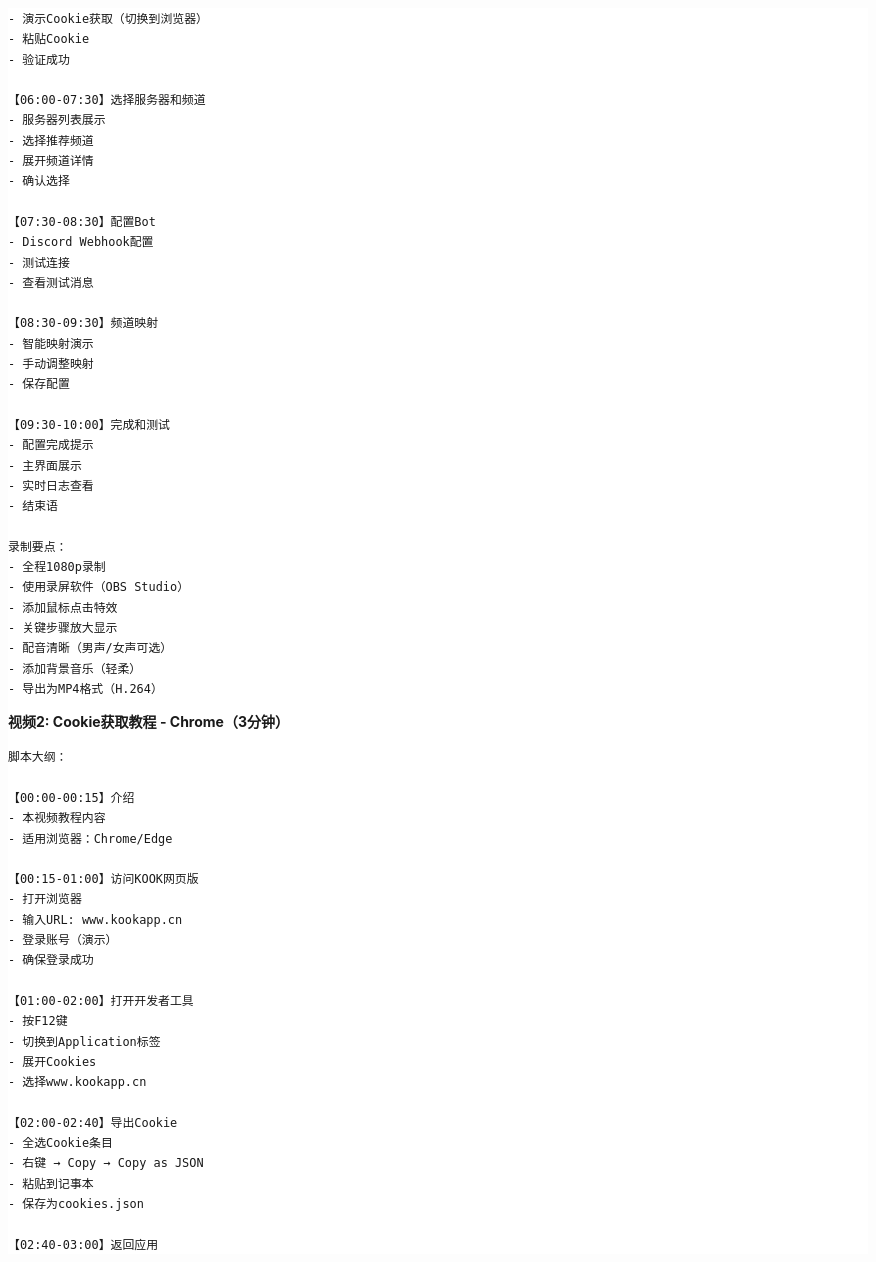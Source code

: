 ```
- 演示Cookie获取（切换到浏览器）
- 粘贴Cookie
- 验证成功

【06:00-07:30】选择服务器和频道
- 服务器列表展示
- 选择推荐频道
- 展开频道详情
- 确认选择

【07:30-08:30】配置Bot
- Discord Webhook配置
- 测试连接
- 查看测试消息

【08:30-09:30】频道映射
- 智能映射演示
- 手动调整映射
- 保存配置

【09:30-10:00】完成和测试
- 配置完成提示
- 主界面展示
- 实时日志查看
- 结束语

录制要点：
- 全程1080p录制
- 使用录屏软件（OBS Studio）
- 添加鼠标点击特效
- 关键步骤放大显示
- 配音清晰（男声/女声可选）
- 添加背景音乐（轻柔）
- 导出为MP4格式（H.264）
```

**视频2: Cookie获取教程 - Chrome（3分钟）**

```
脚本大纲：

【00:00-00:15】介绍
- 本视频教程内容
- 适用浏览器：Chrome/Edge

【00:15-01:00】访问KOOK网页版
- 打开浏览器
- 输入URL: www.kookapp.cn
- 登录账号（演示）
- 确保登录成功

【01:00-02:00】打开开发者工具
- 按F12键
- 切换到Application标签
- 展开Cookies
- 选择www.kookapp.cn

【02:00-02:40】导出Cookie
- 全选Cookie条目
- 右键 → Copy → Copy as JSON
- 粘贴到记事本
- 保存为cookies.json

【02:40-03:00】返回应用
```